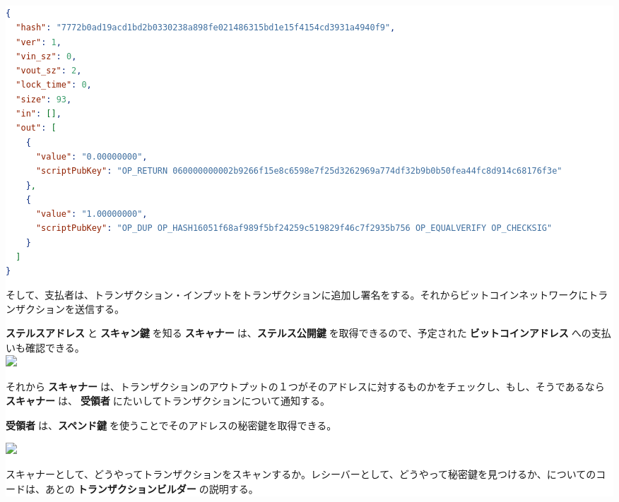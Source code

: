 ```json
{
  "hash": "7772b0ad19acd1bd2b0330238a898fe021486315bd1e15f4154cd3931a4940f9",
  "ver": 1,
  "vin_sz": 0,
  "vout_sz": 2,
  "lock_time": 0,
  "size": 93,
  "in": [],
  "out": [
    {
      "value": "0.00000000",
      "scriptPubKey": "OP_RETURN 060000000002b9266f15e8c6598e7f25d3262969a774df32b9b0b50fea44fc8d914c68176f3e"
    },
    {
      "value": "1.00000000",
      "scriptPubKey": "OP_DUP OP_HASH16051f68af989f5bf24259c519829f46c7f2935b756 OP_EQUALVERIFY OP_CHECKSIG"
    }
  ]
}
```  

そして、支払者は、トランザクション・インプットをトランザクションに追加し署名をする。それからビットコインネットワークにトランザクションを送信する。  


**ステルスアドレス** と **スキャン鍵** を知る **スキャナー** は、**ステルス公開鍵** を取得できるので、予定された **ビットコインアドレス** への支払いも確認できる。   
![](../assets/ScannerRecover.png)  


それから **スキャナー** は、トランザクションのアウトプットの１つがそのアドレスに対するものかをチェックし、もし、そうであるなら **スキャナー** は、 **受領者** にたいしてトランザクションについて通知する。  


**受領者** は、**スペンド鍵** を使うことでそのアドレスの秘密鍵を取得できる。  

![](../assets/ReceiverStealth.png)  


スキャナーとして、どうやってトランザクションをスキャンするか。レシーバーとして、どうやって秘密鍵を見つけるか、についてのコードは、あとの **トランザクションビルダー** の説明する。  
